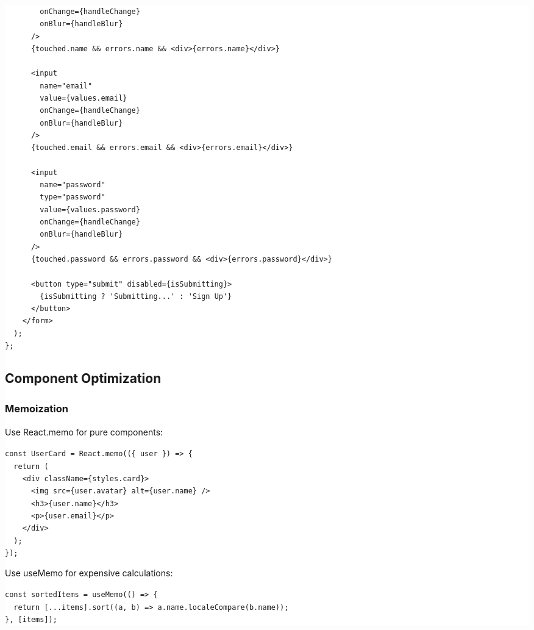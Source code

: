 ```tsx
        onChange={handleChange}
        onBlur={handleBlur}
      />
      {touched.name && errors.name && <div>{errors.name}</div>}
      
      <input
        name="email"
        value={values.email}
        onChange={handleChange}
        onBlur={handleBlur}
      />
      {touched.email && errors.email && <div>{errors.email}</div>}
      
      <input
        name="password"
        type="password"
        value={values.password}
        onChange={handleChange}
        onBlur={handleBlur}
      />
      {touched.password && errors.password && <div>{errors.password}</div>}
      
      <button type="submit" disabled={isSubmitting}>
        {isSubmitting ? 'Submitting...' : 'Sign Up'}
      </button>
    </form>
  );
};
```

## Component Optimization

### Memoization

Use React.memo for pure components:

```tsx
const UserCard = React.memo(({ user }) => {
  return (
    <div className={styles.card}>
      <img src={user.avatar} alt={user.name} />
      <h3>{user.name}</h3>
      <p>{user.email}</p>
    </div>
  );
});
```

Use useMemo for expensive calculations:

```tsx
const sortedItems = useMemo(() => {
  return [...items].sort((a, b) => a.name.localeCompare(b.name));
}, [items]);
```
